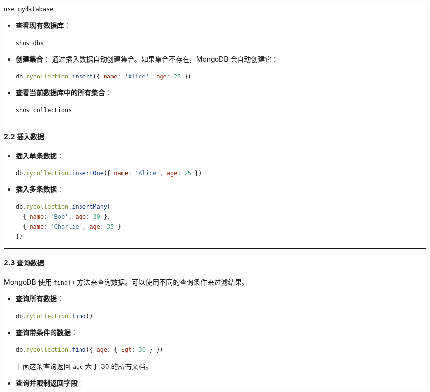   ```js
  use mydatabase
  ```

- **查看现有数据库**：

  ```js
  show dbs
  ```

- **创建集合**： 通过插入数据自动创建集合。如果集合不存在，MongoDB 会自动创建它：

  ```js
  db.mycollection.insert({ name: 'Alice', age: 25 })
  ```

- **查看当前数据库中的所有集合**：

  ```js
  show collections
  ```

------

#### 2.2 **插入数据**

- **插入单条数据**：

  ```js
  db.mycollection.insertOne({ name: 'Alice', age: 25 })
  ```

- **插入多条数据**：

  ```js
  db.mycollection.insertMany([
    { name: 'Bob', age: 30 },
    { name: 'Charlie', age: 35 }
  ])
  ```

------

#### 2.3 **查询数据**

MongoDB 使用 `find()` 方法来查询数据。可以使用不同的查询条件来过滤结果。

- **查询所有数据**：

  ```js
  db.mycollection.find()
  ```

- **查询带条件的数据**：

  ```js
  db.mycollection.find({ age: { $gt: 30 } })
  ```

  上面这条查询返回 `age` 大于 30 的所有文档。

- **查询并限制返回字段**：
